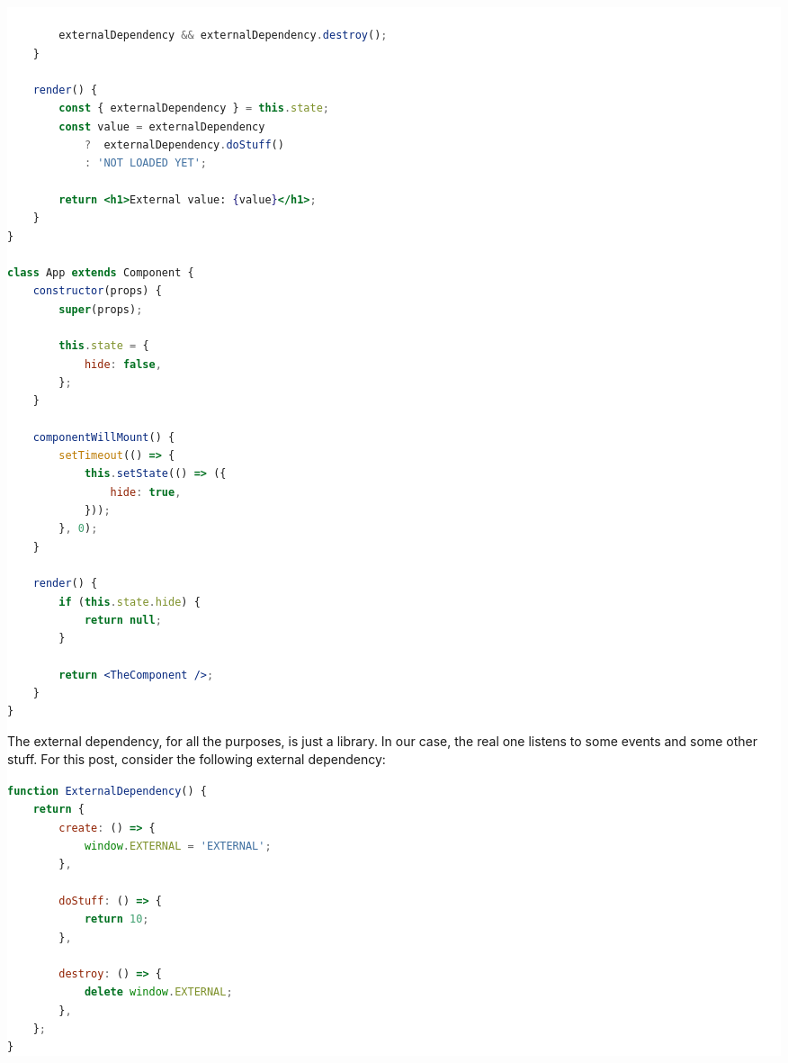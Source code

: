 ```jsx

        externalDependency && externalDependency.destroy();
    }

    render() {
        const { externalDependency } = this.state;
        const value = externalDependency
            ?  externalDependency.doStuff()
            : 'NOT LOADED YET';

        return <h1>External value: {value}</h1>;
    }
}

class App extends Component {
    constructor(props) {
        super(props);

        this.state = {
            hide: false,
        };
    }

    componentWillMount() {
        setTimeout(() => {
            this.setState(() => ({
                hide: true,
            }));
        }, 0);
    }

    render() {
        if (this.state.hide) {
            return null;
        }

        return <TheComponent />;
    }
}
```

The external dependency, for all the purposes, is just a library. In our case,
the real one listens to some events and some other stuff. For this post,
consider the following external dependency:

```js
function ExternalDependency() {
    return {
        create: () => {
            window.EXTERNAL = 'EXTERNAL';
        },

        doStuff: () => {
            return 10;
        },

        destroy: () => {
            delete window.EXTERNAL;
        },
    };
}
```
